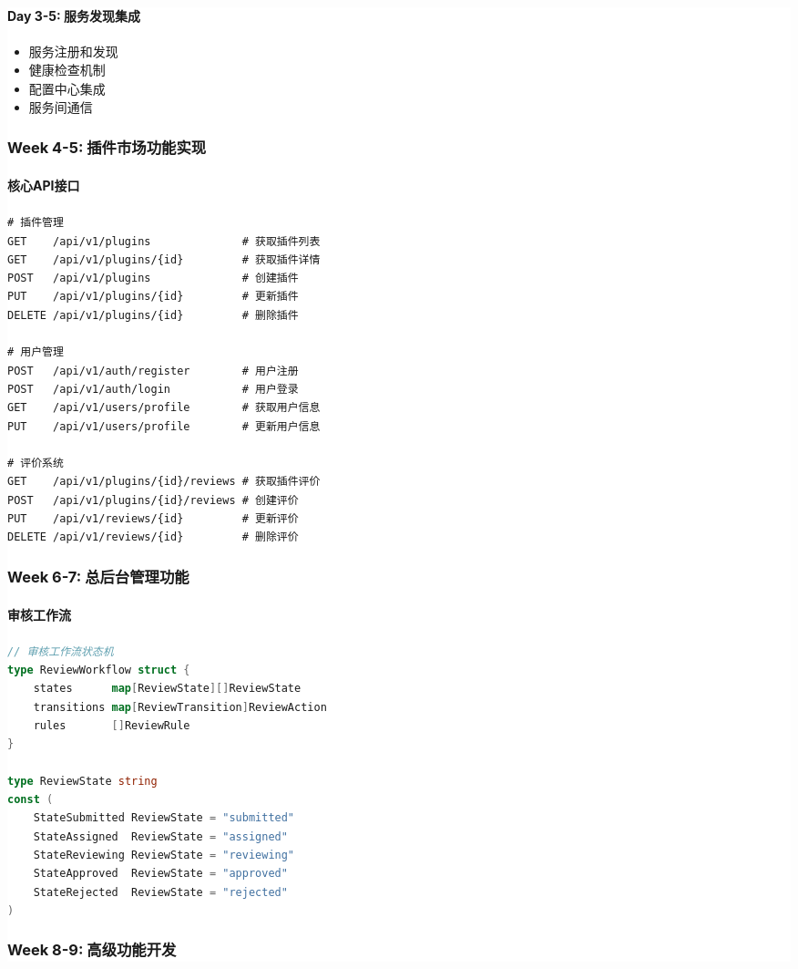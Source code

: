 #### Day 3-5: 服务发现集成
- 服务注册和发现
- 健康检查机制
- 配置中心集成
- 服务间通信

### Week 4-5: 插件市场功能实现

#### 核心API接口
```http
# 插件管理
GET    /api/v1/plugins              # 获取插件列表
GET    /api/v1/plugins/{id}         # 获取插件详情
POST   /api/v1/plugins              # 创建插件
PUT    /api/v1/plugins/{id}         # 更新插件
DELETE /api/v1/plugins/{id}         # 删除插件

# 用户管理
POST   /api/v1/auth/register        # 用户注册
POST   /api/v1/auth/login           # 用户登录
GET    /api/v1/users/profile        # 获取用户信息
PUT    /api/v1/users/profile        # 更新用户信息

# 评价系统
GET    /api/v1/plugins/{id}/reviews # 获取插件评价
POST   /api/v1/plugins/{id}/reviews # 创建评价
PUT    /api/v1/reviews/{id}         # 更新评价
DELETE /api/v1/reviews/{id}         # 删除评价
```

### Week 6-7: 总后台管理功能

#### 审核工作流
```go
// 审核工作流状态机
type ReviewWorkflow struct {
    states      map[ReviewState][]ReviewState
    transitions map[ReviewTransition]ReviewAction
    rules       []ReviewRule
}

type ReviewState string
const (
    StateSubmitted ReviewState = "submitted"
    StateAssigned  ReviewState = "assigned"
    StateReviewing ReviewState = "reviewing"
    StateApproved  ReviewState = "approved"
    StateRejected  ReviewState = "rejected"
)
```

### Week 8-9: 高级功能开发
